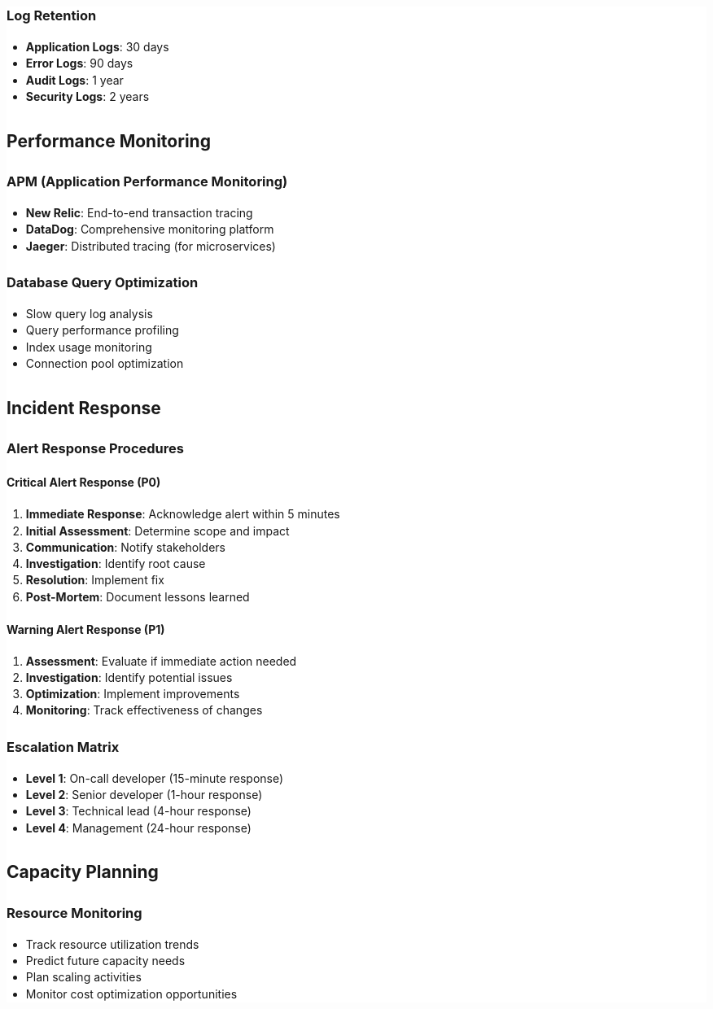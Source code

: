 ### Log Retention
- **Application Logs**: 30 days
- **Error Logs**: 90 days
- **Audit Logs**: 1 year
- **Security Logs**: 2 years

## Performance Monitoring

### APM (Application Performance Monitoring)
- **New Relic**: End-to-end transaction tracing
- **DataDog**: Comprehensive monitoring platform
- **Jaeger**: Distributed tracing (for microservices)

### Database Query Optimization
- Slow query log analysis
- Query performance profiling
- Index usage monitoring
- Connection pool optimization

## Incident Response

### Alert Response Procedures

#### Critical Alert Response (P0)
1. **Immediate Response**: Acknowledge alert within 5 minutes
2. **Initial Assessment**: Determine scope and impact
3. **Communication**: Notify stakeholders
4. **Investigation**: Identify root cause
5. **Resolution**: Implement fix
6. **Post-Mortem**: Document lessons learned

#### Warning Alert Response (P1)
1. **Assessment**: Evaluate if immediate action needed
2. **Investigation**: Identify potential issues
3. **Optimization**: Implement improvements
4. **Monitoring**: Track effectiveness of changes

### Escalation Matrix
- **Level 1**: On-call developer (15-minute response)
- **Level 2**: Senior developer (1-hour response)
- **Level 3**: Technical lead (4-hour response)
- **Level 4**: Management (24-hour response)

## Capacity Planning

### Resource Monitoring
- Track resource utilization trends
- Predict future capacity needs
- Plan scaling activities
- Monitor cost optimization opportunities
